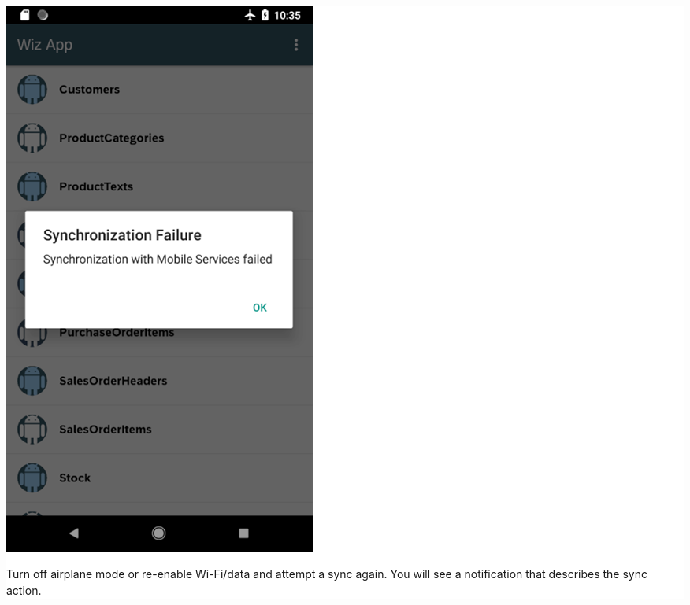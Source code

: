 ![Sync fails](sync_failed_no_wifi.png)

Turn off airplane mode or re-enable Wi-Fi/data and attempt a sync again. You will see a notification that describes the sync action.
